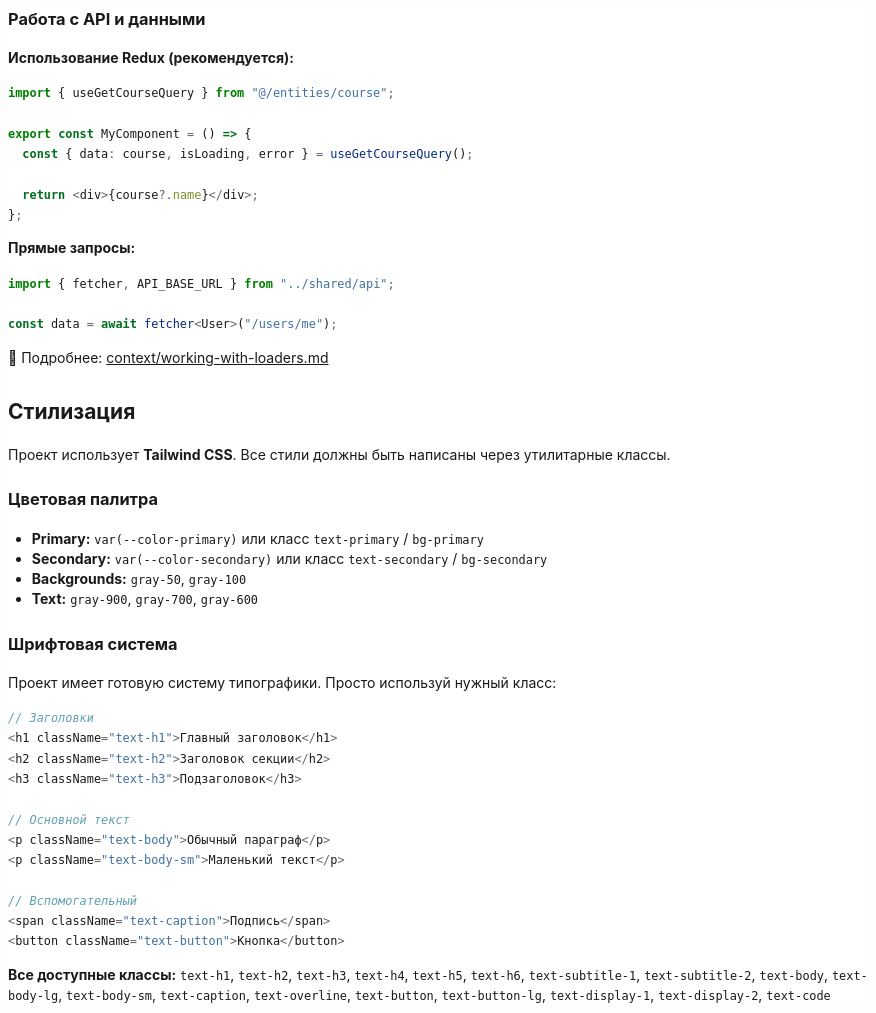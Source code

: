 ### Работа с API и данными

**Использование Redux (рекомендуется):**

```typescript
import { useGetCourseQuery } from "@/entities/course";

export const MyComponent = () => {
  const { data: course, isLoading, error } = useGetCourseQuery();

  return <div>{course?.name}</div>;
};
```

**Прямые запросы:**

```typescript
import { fetcher, API_BASE_URL } from "../shared/api";

const data = await fetcher<User>("/users/me");
```

📖 Подробнее: [context/working-with-loaders.md](./working-with-loaders.md)

## Стилизация

Проект использует **Tailwind CSS**. Все стили должны быть написаны через утилитарные классы.

### Цветовая палитра

- **Primary:** `var(--color-primary)` или класс `text-primary` / `bg-primary`
- **Secondary:** `var(--color-secondary)` или класс `text-secondary` / `bg-secondary`
- **Backgrounds:** `gray-50`, `gray-100`
- **Text:** `gray-900`, `gray-700`, `gray-600`

### Шрифтовая система

Проект имеет готовую систему типографики. Просто используй нужный класс:

```typescript
// Заголовки
<h1 className="text-h1">Главный заголовок</h1>
<h2 className="text-h2">Заголовок секции</h2>
<h3 className="text-h3">Подзаголовок</h3>

// Основной текст
<p className="text-body">Обычный параграф</p>
<p className="text-body-sm">Маленький текст</p>

// Вспомогательный
<span className="text-caption">Подпись</span>
<button className="text-button">Кнопка</button>
```

**Все доступные классы:** `text-h1`, `text-h2`, `text-h3`, `text-h4`, `text-h5`, `text-h6`, `text-subtitle-1`, `text-subtitle-2`, `text-body`, `text-body-lg`, `text-body-sm`, `text-caption`, `text-overline`, `text-button`, `text-button-lg`, `text-display-1`, `text-display-2`, `text-code`

